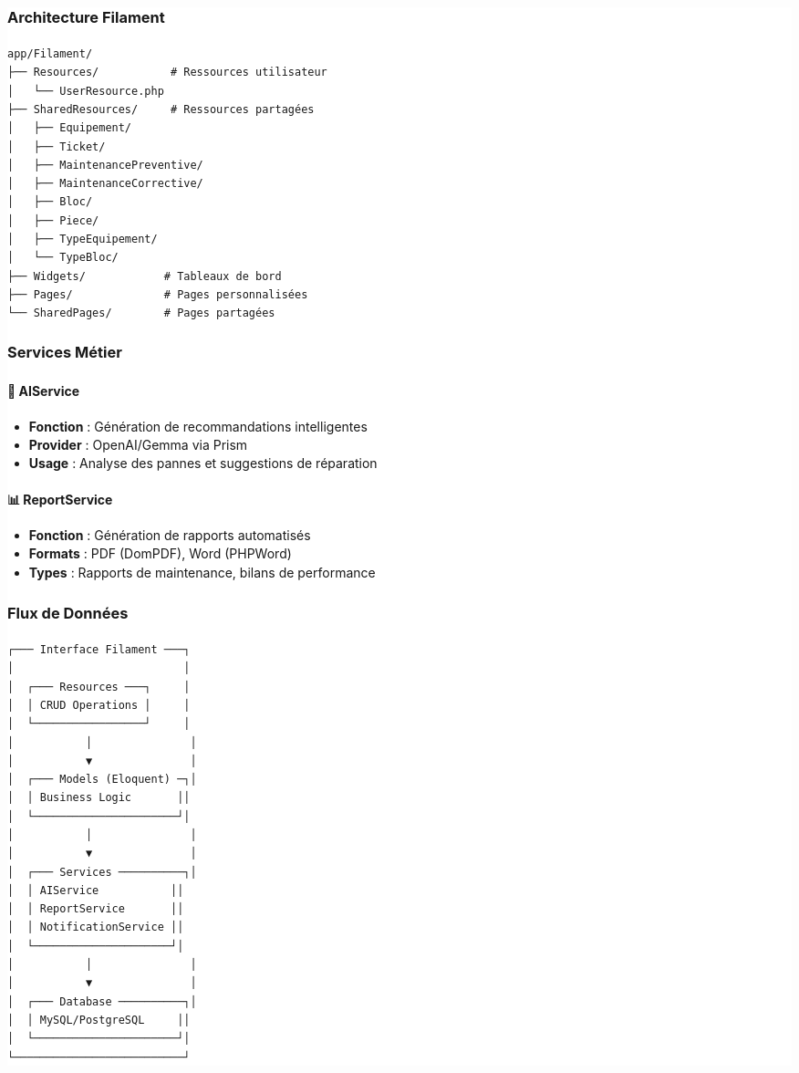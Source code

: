 ### Architecture Filament

```
app/Filament/
├── Resources/           # Ressources utilisateur
│   └── UserResource.php
├── SharedResources/     # Ressources partagées
│   ├── Equipement/
│   ├── Ticket/
│   ├── MaintenancePreventive/
│   ├── MaintenanceCorrective/
│   ├── Bloc/
│   ├── Piece/
│   ├── TypeEquipement/
│   └── TypeBloc/
├── Widgets/            # Tableaux de bord
├── Pages/              # Pages personnalisées
└── SharedPages/        # Pages partagées
```

### Services Métier

#### 🤖 AIService
- **Fonction** : Génération de recommandations intelligentes
- **Provider** : OpenAI/Gemma via Prism
- **Usage** : Analyse des pannes et suggestions de réparation

#### 📊 ReportService  
- **Fonction** : Génération de rapports automatisés
- **Formats** : PDF (DomPDF), Word (PHPWord)
- **Types** : Rapports de maintenance, bilans de performance

### Flux de Données

```
┌─── Interface Filament ───┐
│                          │
│  ┌─── Resources ───┐     │
│  │ CRUD Operations │     │
│  └─────────────────┘     │
│           │               │
│           ▼               │
│  ┌─── Models (Eloquent) ─┐│
│  │ Business Logic       ││
│  └──────────────────────┘│
│           │               │
│           ▼               │
│  ┌─── Services ──────────┐│
│  │ AIService           ││
│  │ ReportService       ││
│  │ NotificationService ││
│  └─────────────────────┘│
│           │               │
│           ▼               │
│  ┌─── Database ──────────┐│
│  │ MySQL/PostgreSQL     ││
│  └──────────────────────┘│
└──────────────────────────┘
```
